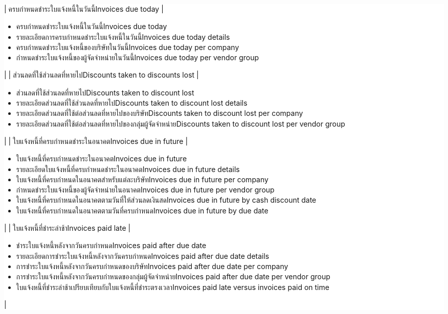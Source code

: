 |        <span data-ttu-id="a40b7-147">ครบกำหนดชำระใบแจ้งหนี้ในวันนี้</span><span class="sxs-lookup"><span data-stu-id="a40b7-147">Invoices due today</span></span>         |                                                                                                         <ul><li><span data-ttu-id="a40b7-148">ครบกำหนดชำระใบแจ้งหนี้ในวันนี้</span><span class="sxs-lookup"><span data-stu-id="a40b7-148">Invoices due today</span></span></li><li><span data-ttu-id="a40b7-149">รายละเอียดการครบกำหนดชำระใบแจ้งหนี้ในวันนี้</span><span class="sxs-lookup"><span data-stu-id="a40b7-149">Invoices due today details</span></span></li><li><span data-ttu-id="a40b7-150">ครบกำหนดชำระใบแจ้งหนี้ของบริษัทในวันนี้</span><span class="sxs-lookup"><span data-stu-id="a40b7-150">Invoices due today per company</span></span></li><li><span data-ttu-id="a40b7-151">กำหนดชำระใบแจ้งหนี้ของผู้จัดจำหน่ายในวันนี้</span><span class="sxs-lookup"><span data-stu-id="a40b7-151">Invoices due today per vendor group</span></span></li></ul>                                                                                                          |
| <span data-ttu-id="a40b7-152">ส่วนลดที่ใช้ส่วนลดที่หายไป</span><span class="sxs-lookup"><span data-stu-id="a40b7-152">Discounts taken to discounts lost</span></span> |                                                                             <ul><li><span data-ttu-id="a40b7-153">ส่วนลดที่ใช้ส่วนลดที่หายไป</span><span class="sxs-lookup"><span data-stu-id="a40b7-153">Discounts taken to discount lost</span></span></li><li><span data-ttu-id="a40b7-154">รายละเอียดส่วนลดที่ใช้ส่วนลดที่หายไป</span><span class="sxs-lookup"><span data-stu-id="a40b7-154">Discounts taken to discount lost details</span></span></li><li><span data-ttu-id="a40b7-155">รายละเอียดส่วนลดที่ใช้ต่อส่วนลดที่หายไปของบริษัท</span><span class="sxs-lookup"><span data-stu-id="a40b7-155">Discounts taken to discount lost per company</span></span></li><li><span data-ttu-id="a40b7-156">รายละเอียดส่วนลดที่ใช้ต่อส่วนลดที่หายไปของกลุ่มผู้จัดจำหน่าย</span><span class="sxs-lookup"><span data-stu-id="a40b7-156">Discounts taken to discount lost per vendor group</span></span></li></ul>                                                                              |
|      <span data-ttu-id="a40b7-157">ใบแจ้งหนี้ที่ครบกำหนดชำระในอนาคต</span><span class="sxs-lookup"><span data-stu-id="a40b7-157">Invoices due in future</span></span>       |                                                 <ul><li><span data-ttu-id="a40b7-158">ใบแจ้งหนี้ที่ครบกำหนดชำระในอนาคต</span><span class="sxs-lookup"><span data-stu-id="a40b7-158">Invoices due in future</span></span></li><li><span data-ttu-id="a40b7-159">รายละเอียดใบแจ้งหนี้ที่ครบกำหนดชำระในอนาคต</span><span class="sxs-lookup"><span data-stu-id="a40b7-159">Invoices due in future details</span></span></li><li><span data-ttu-id="a40b7-160">ใบแจ้งหนี้ที่ครบกำหนดในอนาคตสำหรับแต่ละบริษัท</span><span class="sxs-lookup"><span data-stu-id="a40b7-160">Invoices due in future per company</span></span></li><li><span data-ttu-id="a40b7-161">กำหนดชำระใบแจ้งหนี้ของผู้จัดจำหน่ายในอนาคต</span><span class="sxs-lookup"><span data-stu-id="a40b7-161">Invoices due in future per vendor group</span></span></li><li><span data-ttu-id="a40b7-162">ใบแจ้งหนี้ที่ครบกำหนดในอนาคตตามวันที่ให้ส่วนลดเงินสด</span><span class="sxs-lookup"><span data-stu-id="a40b7-162">Invoices due in future by cash discount date</span></span></li><li><span data-ttu-id="a40b7-163">ใบแจ้งหนี้ที่ครบกำหนดในอนาคตตามวันที่ครบกำหนด</span><span class="sxs-lookup"><span data-stu-id="a40b7-163">Invoices due in future by due date</span></span></li></ul>                                                  |
|        <span data-ttu-id="a40b7-164">ใบแจ้งหนี้ที่ชำระล่าช้า</span><span class="sxs-lookup"><span data-stu-id="a40b7-164">Invoices paid late</span></span>         |                                                         <ul><li><span data-ttu-id="a40b7-165">ชำระใบแจ้งหนี้หลังจากวันครบกำหนด</span><span class="sxs-lookup"><span data-stu-id="a40b7-165">Invoices paid after due date</span></span></li><li><span data-ttu-id="a40b7-166">รายละเอียดการชำระใบแจ้งหนี้หลังจากวันครบกำหนด</span><span class="sxs-lookup"><span data-stu-id="a40b7-166">Invoices paid after due date details</span></span></li><li><span data-ttu-id="a40b7-167">การชำระใบแจ้งหนี้หลังจากวันครบกำหนดของบริษัท</span><span class="sxs-lookup"><span data-stu-id="a40b7-167">Invoices paid after due date per company</span></span></li><li><span data-ttu-id="a40b7-168">การชำระใบแจ้งหนี้หลังจากวันครบกำหนดของกลุ่มผู้จัดจำหน่าย</span><span class="sxs-lookup"><span data-stu-id="a40b7-168">Invoices paid after due date per vendor group</span></span></li><li><span data-ttu-id="a40b7-169">ใบแจ้งหนี้ที่ชำระล่าช้าเปรียบเทียบกับใบแจ้งหนี้ที่ชำระตรงเวลา</span><span class="sxs-lookup"><span data-stu-id="a40b7-169">Invoices paid late versus invoices paid on time</span></span></li></ul>                                                          |
